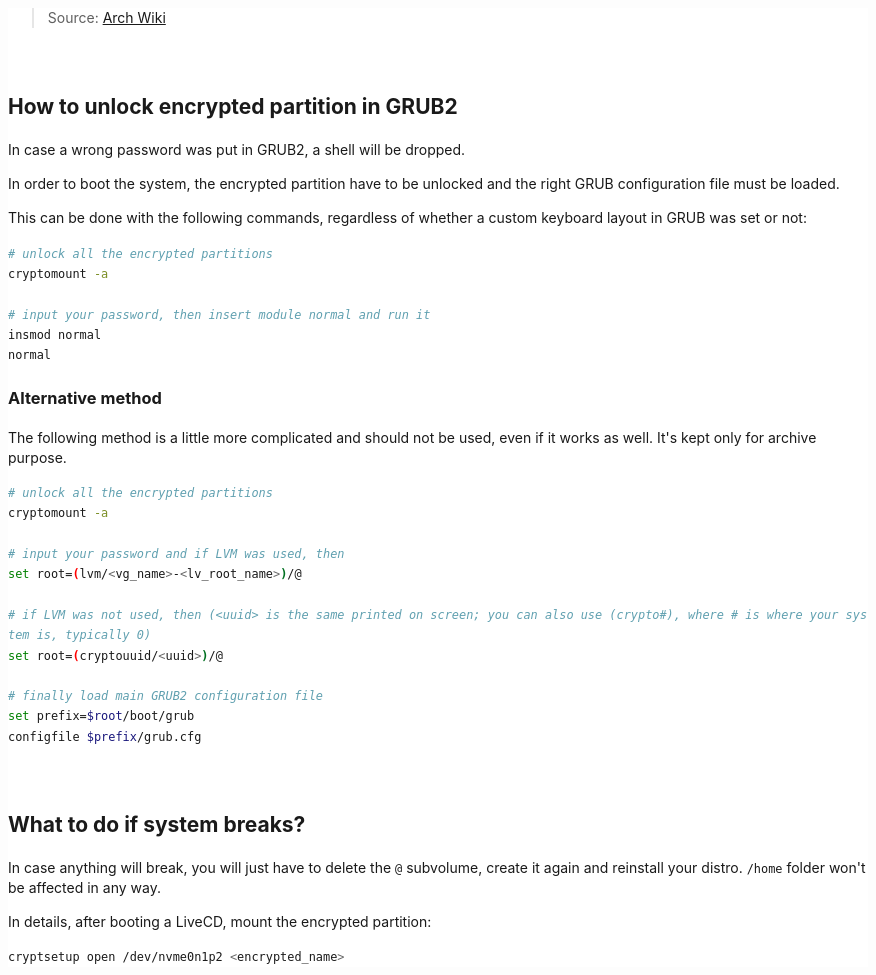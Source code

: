 > Source: [Arch Wiki](https://wiki.archlinux.org/title/Snapper#Configuration_of_snapper_and_mount_point)

<br>

## How to unlock encrypted partition in GRUB2

In case a wrong password was put in GRUB2, a shell will be dropped.

In order to boot the system, the encrypted partition have to be unlocked and the right GRUB configuration file must be loaded.

This can be done with the following commands, regardless of whether a custom keyboard layout in GRUB was set or not:

``` bash
# unlock all the encrypted partitions
cryptomount -a

# input your password, then insert module normal and run it
insmod normal
normal
```

### Alternative method

The following method is a little more complicated and should not be used, even if it works as well. It's kept only for archive purpose.

``` bash
# unlock all the encrypted partitions
cryptomount -a

# input your password and if LVM was used, then
set root=(lvm/<vg_name>-<lv_root_name>)/@

# if LVM was not used, then (<uuid> is the same printed on screen; you can also use (crypto#), where # is where your system is, typically 0)
set root=(cryptouuid/<uuid>)/@

# finally load main GRUB2 configuration file
set prefix=$root/boot/grub
configfile $prefix/grub.cfg
```

<br>

## What to do if system breaks?

In case anything will break, you will just have to delete the `@` subvolume, create it again and reinstall your distro. `/home` folder won't be affected in any way.

In details, after booting a LiveCD, mount the encrypted partition:

``` bash
cryptsetup open /dev/nvme0n1p2 <encrypted_name>
```
